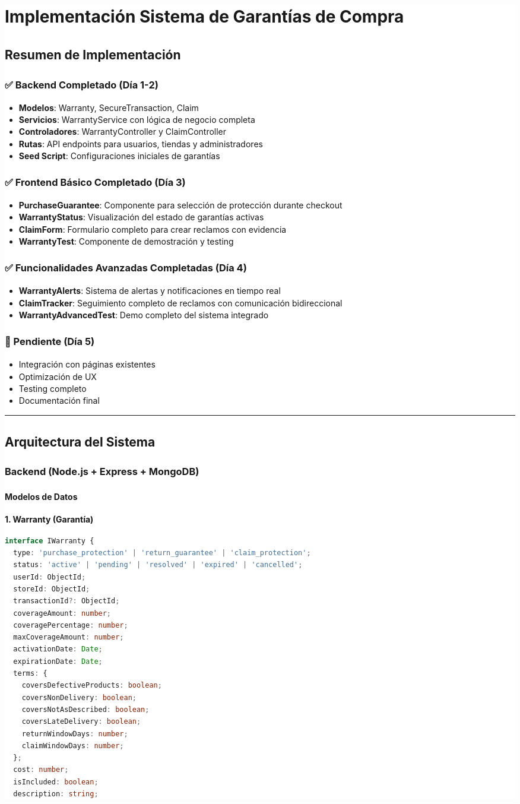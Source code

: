 # Implementación Sistema de Garantías de Compra

## Resumen de Implementación

### ✅ Backend Completado (Día 1-2)
- **Modelos**: Warranty, SecureTransaction, Claim
- **Servicios**: WarrantyService con lógica de negocio completa
- **Controladores**: WarrantyController y ClaimController
- **Rutas**: API endpoints para usuarios, tiendas y administradores
- **Seed Script**: Configuraciones iniciales de garantías

### ✅ Frontend Básico Completado (Día 3)
- **PurchaseGuarantee**: Componente para selección de protección durante checkout
- **WarrantyStatus**: Visualización del estado de garantías activas
- **ClaimForm**: Formulario completo para crear reclamos con evidencia
- **WarrantyTest**: Componente de demostración y testing

### ✅ Funcionalidades Avanzadas Completadas (Día 4)
- **WarrantyAlerts**: Sistema de alertas y notificaciones en tiempo real
- **ClaimTracker**: Seguimiento completo de reclamos con comunicación bidireccional
- **WarrantyAdvancedTest**: Demo completo del sistema integrado

### 🔄 Pendiente (Día 5)
- Integración con páginas existentes
- Optimización de UX
- Testing completo
- Documentación final

---

## Arquitectura del Sistema

### Backend (Node.js + Express + MongoDB)

#### Modelos de Datos

**1. Warranty (Garantía)**
```typescript
interface IWarranty {
  type: 'purchase_protection' | 'return_guarantee' | 'claim_protection';
  status: 'active' | 'pending' | 'resolved' | 'expired' | 'cancelled';
  userId: ObjectId;
  storeId: ObjectId;
  transactionId?: ObjectId;
  coverageAmount: number;
  coveragePercentage: number;
  maxCoverageAmount: number;
  activationDate: Date;
  expirationDate: Date;
  terms: {
    coversDefectiveProducts: boolean;
    coversNonDelivery: boolean;
    coversNotAsDescribed: boolean;
    coversLateDelivery: boolean;
    returnWindowDays: number;
    claimWindowDays: number;
  };
  cost: number;
  isIncluded: boolean;
  description: string;
```